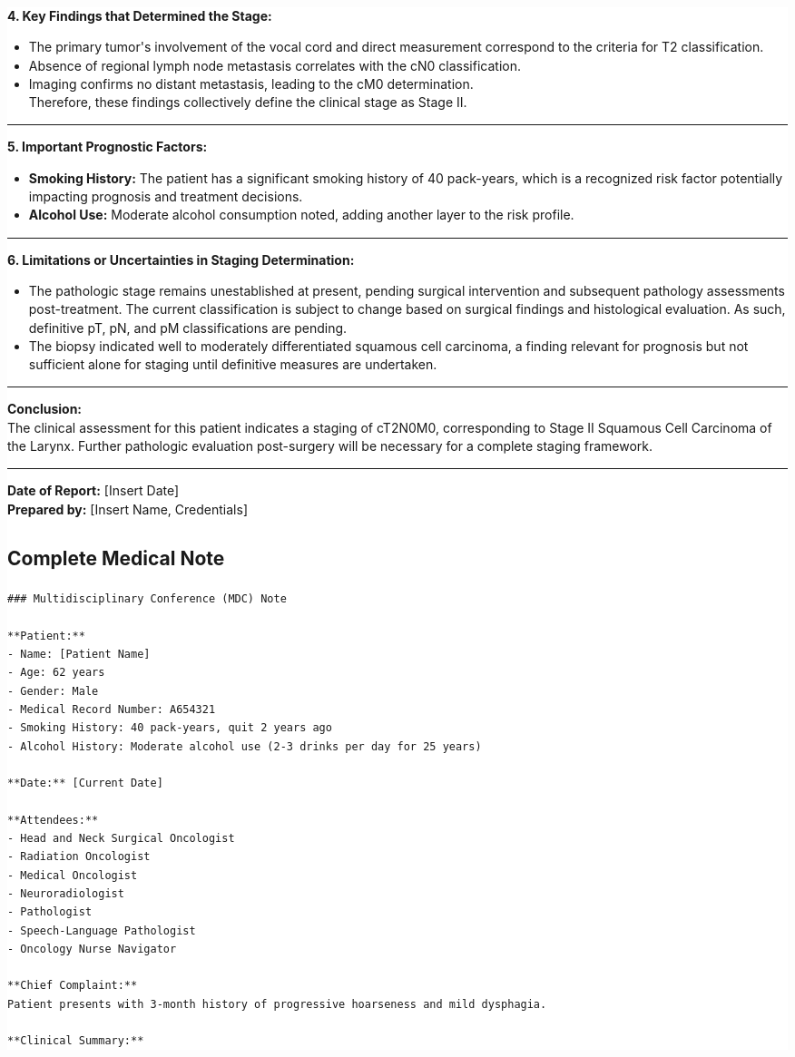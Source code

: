 
**4. Key Findings that Determined the Stage:**  
- The primary tumor's involvement of the vocal cord and direct measurement correspond to the criteria for T2 classification.  
- Absence of regional lymph node metastasis correlates with the cN0 classification.  
- Imaging confirms no distant metastasis, leading to the cM0 determination.  
Therefore, these findings collectively define the clinical stage as Stage II.

---

**5. Important Prognostic Factors:**  
- **Smoking History:** The patient has a significant smoking history of 40 pack-years, which is a recognized risk factor potentially impacting prognosis and treatment decisions.  
- **Alcohol Use:** Moderate alcohol consumption noted, adding another layer to the risk profile.

---

**6. Limitations or Uncertainties in Staging Determination:**  
- The pathologic stage remains unestablished at present, pending surgical intervention and subsequent pathology assessments post-treatment. The current classification is subject to change based on surgical findings and histological evaluation. As such, definitive pT, pN, and pM classifications are pending.  
- The biopsy indicated well to moderately differentiated squamous cell carcinoma, a finding relevant for prognosis but not sufficient alone for staging until definitive measures are undertaken.

---

**Conclusion:**  
The clinical assessment for this patient indicates a staging of cT2N0M0, corresponding to Stage II Squamous Cell Carcinoma of the Larynx. Further pathologic evaluation post-surgery will be necessary for a complete staging framework.

---

**Date of Report:** [Insert Date]  
**Prepared by:** [Insert Name, Credentials]

## Complete Medical Note

```
### Multidisciplinary Conference (MDC) Note

**Patient:**  
- Name: [Patient Name]  
- Age: 62 years  
- Gender: Male  
- Medical Record Number: A654321
- Smoking History: 40 pack-years, quit 2 years ago
- Alcohol History: Moderate alcohol use (2-3 drinks per day for 25 years)

**Date:** [Current Date]

**Attendees:**  
- Head and Neck Surgical Oncologist
- Radiation Oncologist  
- Medical Oncologist  
- Neuroradiologist  
- Pathologist  
- Speech-Language Pathologist
- Oncology Nurse Navigator

**Chief Complaint:**  
Patient presents with 3-month history of progressive hoarseness and mild dysphagia.

**Clinical Summary:**  
```